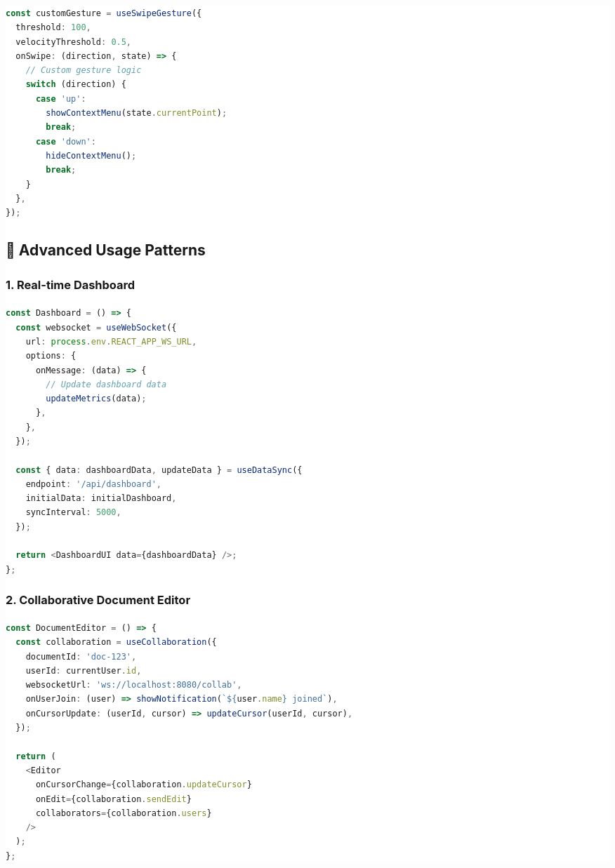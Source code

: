 ```typescript
const customGesture = useSwipeGesture({
  threshold: 100,
  velocityThreshold: 0.5,
  onSwipe: (direction, state) => {
    // Custom gesture logic
    switch (direction) {
      case 'up':
        showContextMenu(state.currentPoint);
        break;
      case 'down':
        hideContextMenu();
        break;
    }
  },
});
```

## 🚀 Advanced Usage Patterns

### 1. Real-time Dashboard

```typescript
const Dashboard = () => {
  const websocket = useWebSocket({
    url: process.env.REACT_APP_WS_URL,
    options: {
      onMessage: (data) => {
        // Update dashboard data
        updateMetrics(data);
      },
    },
  });
  
  const { data: dashboardData, updateData } = useDataSync({
    endpoint: '/api/dashboard',
    initialData: initialDashboard,
    syncInterval: 5000,
  });
  
  return <DashboardUI data={dashboardData} />;
};
```

### 2. Collaborative Document Editor

```typescript
const DocumentEditor = () => {
  const collaboration = useCollaboration({
    documentId: 'doc-123',
    userId: currentUser.id,
    websocketUrl: 'ws://localhost:8080/collab',
    onUserJoin: (user) => showNotification(`${user.name} joined`),
    onCursorUpdate: (userId, cursor) => updateCursor(userId, cursor),
  });
  
  return (
    <Editor
      onCursorChange={collaboration.updateCursor}
      onEdit={collaboration.sendEdit}
      collaborators={collaboration.users}
    />
  );
};
```